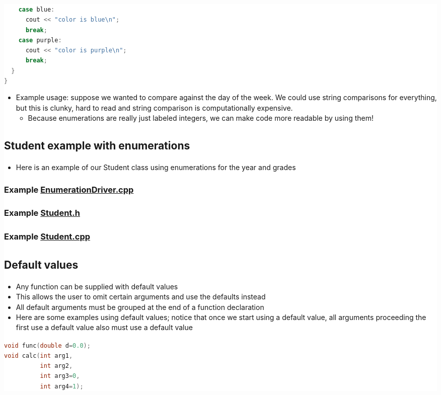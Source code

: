 ```cpp
    case blue:
      cout << "color is blue\n";
      break;
    case purple:
      cout << "color is purple\n";
      break;
  }
}
```

- Example usage: suppose we wanted to compare against the day of the week. We could use string comparisons for everything, but this is clunky, hard to read and string comparison is computationally expensive.
  - Because enumerations are really just labeled integers, we can make code more readable by using them!

## Student example with enumerations

- Here is an example of our Student class using enumerations for the year and grades

### Example [EnumerationDriver.cpp](../examples/ch10_classes/3-Enumeration/EnumerationDriver.cpp)

```{include=../examples/ch10_classes/3-Enumeration/EnumerationDriver.cpp}
```

### Example [Student.h](../examples/ch10_classes/3-Enumeration/Student.h)

```{include=../examples/ch10_classes/3-Enumeration/Student.h}
```

### Example [Student.cpp](../examples/ch10_classes/3-Enumeration/Student.cpp)

```{include=../examples/ch10_classes/3-Enumeration/Student.cpp}
```

## Default values

- Any function can be supplied with default values
- This allows the user to omit certain arguments and use the defaults instead
- All default arguments must be grouped at the end of a function declaration
- Here are some examples using default values; notice that once we start using a default value, all arguments proceeding the first use a default value also must use a default value

```cpp
void func(double d=0.0);
void calc(int arg1,
          int arg2,
          int arg3=0,
          int arg4=1);
```

